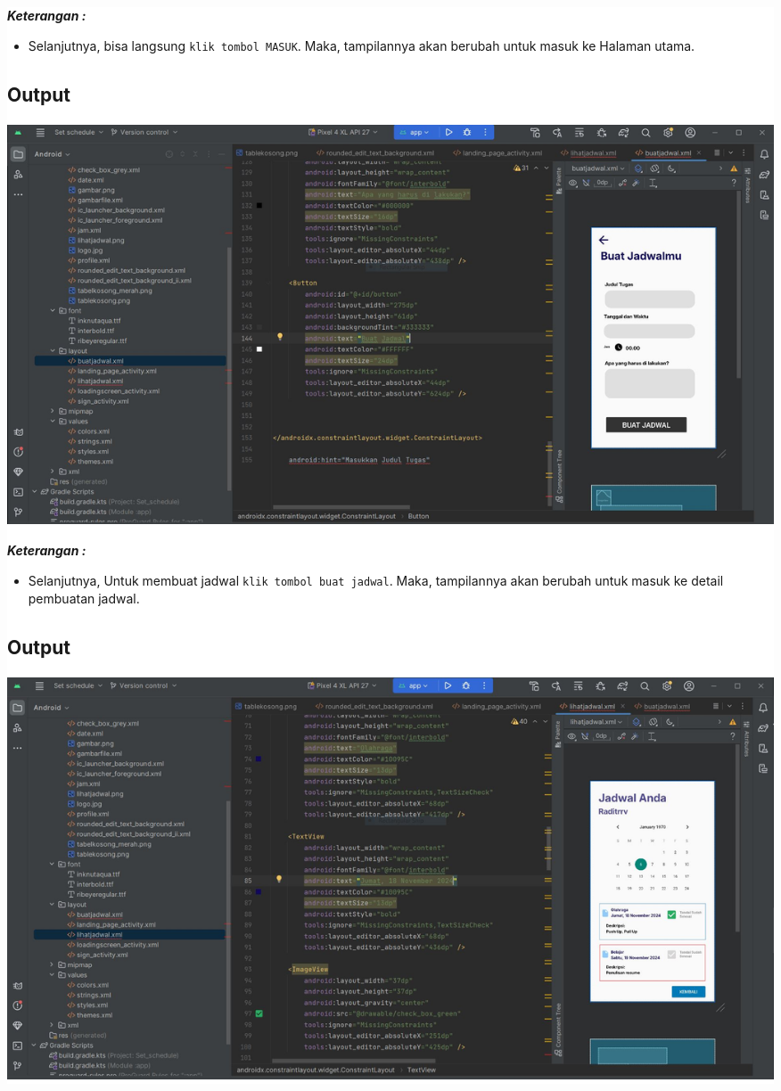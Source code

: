 ***Keterangan :***

- Selanjutnya, bisa langsung ``klik tombol MASUK``. Maka, tampilannya akan berubah untuk masuk ke Halaman utama.

## Output

![alt text](image(Asset)/buatj_adwal.JPG)

***Keterangan :***

- Selanjutnya, Untuk membuat jadwal ``klik tombol buat jadwal``. Maka, tampilannya akan berubah untuk masuk ke detail pembuatan jadwal.


## Output

![alt text](image(Asset)/lihat_jadwal.JPG)
